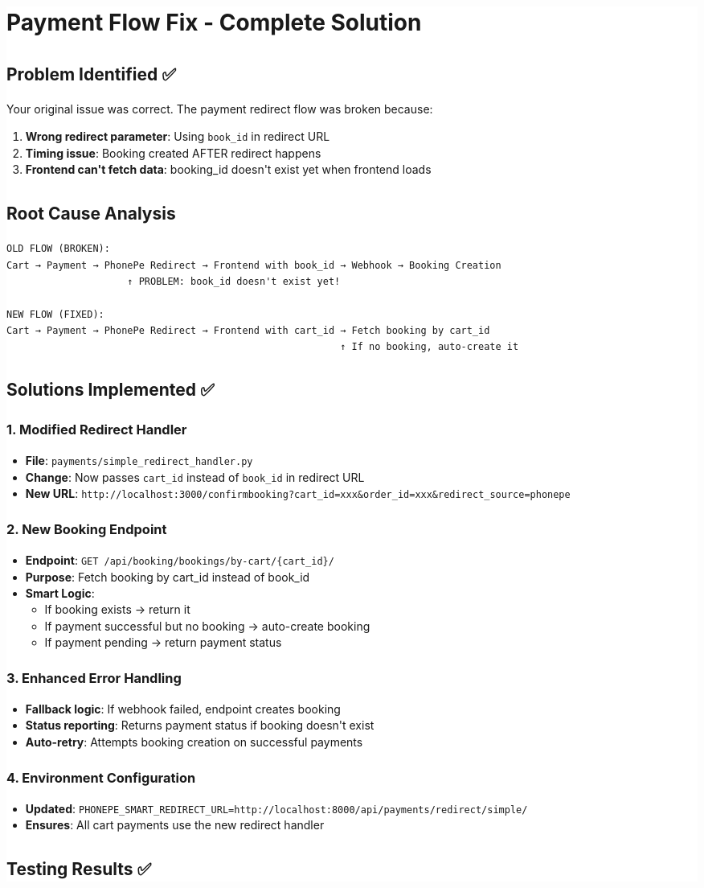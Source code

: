 # Payment Flow Fix - Complete Solution

## Problem Identified ✅

Your original issue was correct. The payment redirect flow was broken because:

1. **Wrong redirect parameter**: Using `book_id` in redirect URL
2. **Timing issue**: Booking created AFTER redirect happens  
3. **Frontend can't fetch data**: booking_id doesn't exist yet when frontend loads

## Root Cause Analysis

```
OLD FLOW (BROKEN):
Cart → Payment → PhonePe Redirect → Frontend with book_id → Webhook → Booking Creation
                     ↑ PROBLEM: book_id doesn't exist yet!

NEW FLOW (FIXED):
Cart → Payment → PhonePe Redirect → Frontend with cart_id → Fetch booking by cart_id
                                                          ↑ If no booking, auto-create it
```

## Solutions Implemented ✅

### 1. **Modified Redirect Handler** 
- **File**: `payments/simple_redirect_handler.py`
- **Change**: Now passes `cart_id` instead of `book_id` in redirect URL
- **New URL**: `http://localhost:3000/confirmbooking?cart_id=xxx&order_id=xxx&redirect_source=phonepe`

### 2. **New Booking Endpoint**
- **Endpoint**: `GET /api/booking/bookings/by-cart/{cart_id}/`
- **Purpose**: Fetch booking by cart_id instead of book_id
- **Smart Logic**: 
  - If booking exists → return it
  - If payment successful but no booking → auto-create booking
  - If payment pending → return payment status

### 3. **Enhanced Error Handling**
- **Fallback logic**: If webhook failed, endpoint creates booking
- **Status reporting**: Returns payment status if booking doesn't exist
- **Auto-retry**: Attempts booking creation on successful payments

### 4. **Environment Configuration**
- **Updated**: `PHONEPE_SMART_REDIRECT_URL=http://localhost:8000/api/payments/redirect/simple/`
- **Ensures**: All cart payments use the new redirect handler

## Testing Results ✅

